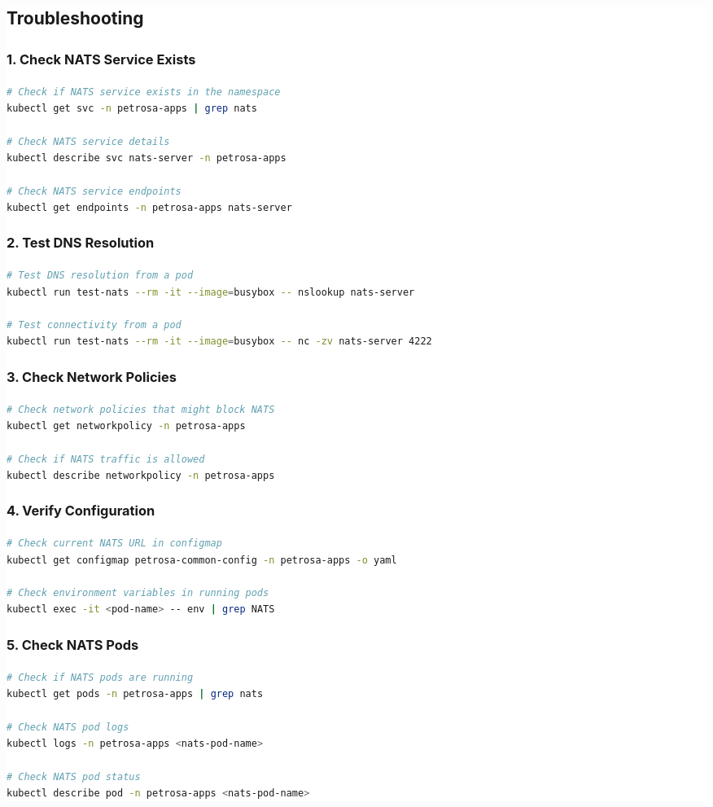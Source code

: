 ## Troubleshooting

### **1. Check NATS Service Exists**
```bash
# Check if NATS service exists in the namespace
kubectl get svc -n petrosa-apps | grep nats

# Check NATS service details
kubectl describe svc nats-server -n petrosa-apps

# Check NATS service endpoints
kubectl get endpoints -n petrosa-apps nats-server
```

### **2. Test DNS Resolution**
```bash
# Test DNS resolution from a pod
kubectl run test-nats --rm -it --image=busybox -- nslookup nats-server

# Test connectivity from a pod
kubectl run test-nats --rm -it --image=busybox -- nc -zv nats-server 4222
```

### **3. Check Network Policies**
```bash
# Check network policies that might block NATS
kubectl get networkpolicy -n petrosa-apps

# Check if NATS traffic is allowed
kubectl describe networkpolicy -n petrosa-apps
```

### **4. Verify Configuration**
```bash
# Check current NATS URL in configmap
kubectl get configmap petrosa-common-config -n petrosa-apps -o yaml

# Check environment variables in running pods
kubectl exec -it <pod-name> -- env | grep NATS
```

### **5. Check NATS Pods**
```bash
# Check if NATS pods are running
kubectl get pods -n petrosa-apps | grep nats

# Check NATS pod logs
kubectl logs -n petrosa-apps <nats-pod-name>

# Check NATS pod status
kubectl describe pod -n petrosa-apps <nats-pod-name>
```
